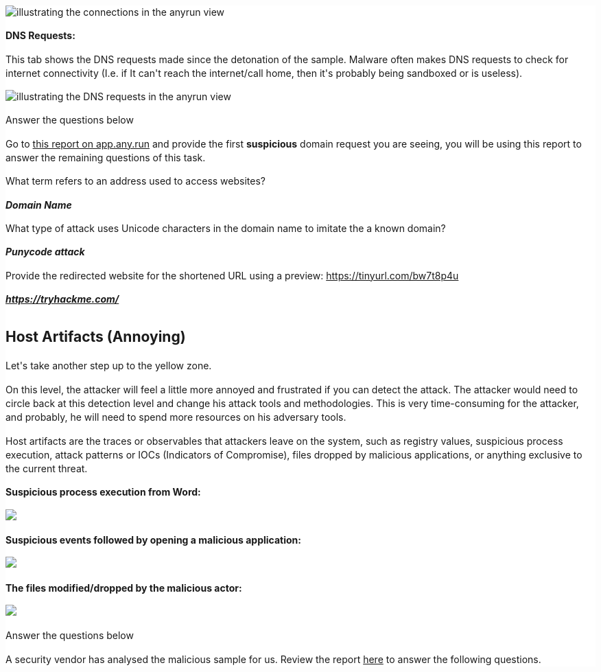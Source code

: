 ![illustrating the connections in the anyrun view](https://assets.tryhackme.com/additional/pyramidofpain/t4/connections.png)  

**DNS Requests:**

This tab shows the DNS requests made since the detonation of the sample. Malware often makes DNS requests to check for internet connectivity (I.e. if It can't reach the internet/call home, then it's probably being sandboxed or is useless). 

![illustrating the DNS requests in the anyrun view](https://assets.tryhackme.com/additional/pyramidofpain/t4/dnsrequests.png)  

Answer the questions below

Go to [this report on app.any.run](https://app.any.run/tasks/a66178de-7596-4a05-945d-704dbf6b3b90) and provide the first **suspicious** domain request you are seeing, you will be using this report to answer the remaining questions of this task.

What term refers to an address used to access websites?

***Domain Name***

What type of attack uses Unicode characters in the domain name to imitate the a known domain?

***Punycode attack***

Provide the redirected website for the shortened URL using a preview: https://tinyurl.com/bw7t8p4u

***https://tryhackme.com/***
## Host Artifacts (Annoying)

Let's take another step up to the yellow zone.  

On this level, the attacker will feel a little more annoyed and frustrated if you can detect the attack. The attacker would need to circle back at this detection level and change his attack tools and methodologies. This is very time-consuming for the attacker, and probably, he will need to spend more resources on his adversary tools.  

Host artifacts are the traces or observables that attackers leave on the system, such as registry values, suspicious process execution, attack patterns or IOCs (Indicators of Compromise), files dropped by malicious applications, or anything exclusive to the current threat.

**Suspicious process execution from Word:** 

![](https://tryhackme-images.s3.amazonaws.com/user-uploads/60c7fac321aca20049602d2b/room-content/6b91c7de5654b7f285991787cb3bb4fe.png)  

**Suspicious events followed by opening a malicious application:** 

![](https://tryhackme-images.s3.amazonaws.com/user-uploads/60c7fac321aca20049602d2b/room-content/6d742c9c22f99f30e3c8356ef7c36800.png)

**The files modified/dropped by the malicious actor:**

![](https://tryhackme-images.s3.amazonaws.com/user-uploads/5c549500924ec576f953d9fc/room-content/353235afb71be81d56fb079dc7111b15.png)

Answer the questions below

A security vendor has analysed the malicious sample for us. Review the report [here](https://assets.tryhackme.com/additional/pyramidofpain/task5-report.pdf) to answer the following questions.
